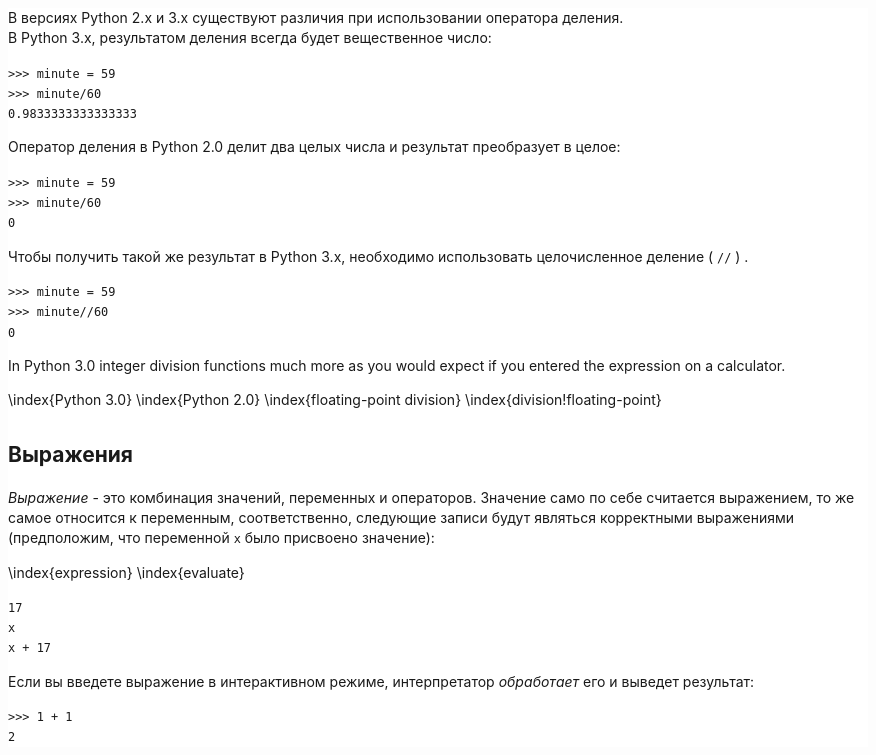 В версиях Python 2.х и 3.х существуют различия при использовании оператора деления.  
В Python 3.x, результатом деления всегда будет вещественное число:

~~~~ {.python .trinket height="160"}
>>> minute = 59
>>> minute/60
0.9833333333333333
~~~~

Оператор деления в Python 2.0 делит два целых числа и результат преобразует в целое: 

~~~~ {.python}
>>> minute = 59
>>> minute/60
0
~~~~

Чтобы получить такой же результат в  Python 3.х, необходимо использовать целочисленное деление ( `//` ) .

~~~~ {.python .trinket  height="160"}
>>> minute = 59
>>> minute//60
0
~~~~

In Python 3.0 integer division functions much more as you would expect
if you entered the expression on a calculator.

\index{Python 3.0}
\index{Python 2.0}
\index{floating-point division}
\index{division!floating-point}

Выражения
-----------

*Выражение* - это комбинация значений, переменных и операторов. Значение само по
себе считается выражением, то же самое относится к переменным, соответственно, следующие
записи будут являться корректными выражениями (предположим, что переменной `x` было присвоено значение):

\index{expression}
\index{evaluate}

~~~~ {.python}
17
x
x + 17
~~~~

Если вы введете выражение в интерактивном режиме, интерпретатор *обработает* его и 
выведет результат:

~~~~ {.python}
>>> 1 + 1
2
~~~~
